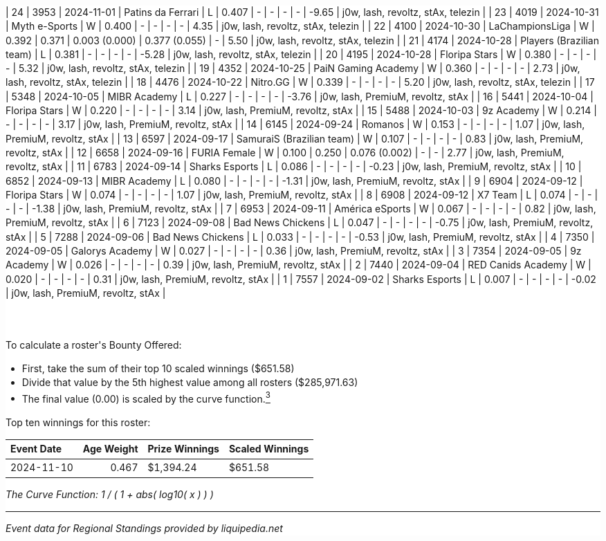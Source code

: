 |           24 |     3953 | 2024-11-01 | Patins da Ferrari         | L   | 0.407      | -            | -                | -                | -         |    -9.65 | j0w, lash, revoltz, stAx, telezin   |
|           23 |     4019 | 2024-10-31 | Myth e-Sports             | W   | 0.400      | -            | -                | -                | -         |     4.35 | j0w, lash, revoltz, stAx, telezin   |
|           22 |     4100 | 2024-10-30 | LaChampionsLiga           | W   | 0.392      | 0.371        | 0.003 (0.000)    | 0.377 (0.055)    | -         |     5.50 | j0w, lash, revoltz, stAx, telezin   |
|           21 |     4174 | 2024-10-28 | Players (Brazilian team)  | L   | 0.381      | -            | -                | -                | -         |    -5.28 | j0w, lash, revoltz, stAx, telezin   |
|           20 |     4195 | 2024-10-28 | Floripa Stars             | W   | 0.380      | -            | -                | -                | -         |     5.32 | j0w, lash, revoltz, stAx, telezin   |
|           19 |     4352 | 2024-10-25 | PaiN Gaming Academy       | W   | 0.360      | -            | -                | -                | -         |     2.73 | j0w, lash, revoltz, stAx, telezin   |
|           18 |     4476 | 2024-10-22 | Nitro.GG                  | W   | 0.339      | -            | -                | -                | -         |     5.20 | j0w, lash, revoltz, stAx, telezin   |
|           17 |     5348 | 2024-10-05 | MIBR Academy              | L   | 0.227      | -            | -                | -                | -         |    -3.76 | j0w, lash, PremiuM, revoltz, stAx   |
|           16 |     5441 | 2024-10-04 | Floripa Stars             | W   | 0.220      | -            | -                | -                | -         |     3.14 | j0w, lash, PremiuM, revoltz, stAx   |
|           15 |     5488 | 2024-10-03 | 9z Academy                | W   | 0.214      | -            | -                | -                | -         |     3.17 | j0w, lash, PremiuM, revoltz, stAx   |
|           14 |     6145 | 2024-09-24 | Romanos                   | W   | 0.153      | -            | -                | -                | -         |     1.07 | j0w, lash, PremiuM, revoltz, stAx   |
|           13 |     6597 | 2024-09-17 | SamuraiS (Brazilian team) | W   | 0.107      | -            | -                | -                | -         |     0.83 | j0w, lash, PremiuM, revoltz, stAx   |
|           12 |     6658 | 2024-09-16 | FURIA Female              | W   | 0.100      | 0.250        | 0.076 (0.002)    | -                | -         |     2.77 | j0w, lash, PremiuM, revoltz, stAx   |
|           11 |     6783 | 2024-09-14 | Sharks Esports            | L   | 0.086      | -            | -                | -                | -         |    -0.23 | j0w, lash, PremiuM, revoltz, stAx   |
|           10 |     6852 | 2024-09-13 | MIBR Academy              | L   | 0.080      | -            | -                | -                | -         |    -1.31 | j0w, lash, PremiuM, revoltz, stAx   |
|            9 |     6904 | 2024-09-12 | Floripa Stars             | W   | 0.074      | -            | -                | -                | -         |     1.07 | j0w, lash, PremiuM, revoltz, stAx   |
|            8 |     6908 | 2024-09-12 | X7 Team                   | L   | 0.074      | -            | -                | -                | -         |    -1.38 | j0w, lash, PremiuM, revoltz, stAx   |
|            7 |     6953 | 2024-09-11 | América eSports           | W   | 0.067      | -            | -                | -                | -         |     0.82 | j0w, lash, PremiuM, revoltz, stAx   |
|            6 |     7123 | 2024-09-08 | Bad News Chickens         | L   | 0.047      | -            | -                | -                | -         |    -0.75 | j0w, lash, PremiuM, revoltz, stAx   |
|            5 |     7288 | 2024-09-06 | Bad News Chickens         | L   | 0.033      | -            | -                | -                | -         |    -0.53 | j0w, lash, PremiuM, revoltz, stAx   |
|            4 |     7350 | 2024-09-05 | Galorys Academy           | W   | 0.027      | -            | -                | -                | -         |     0.36 | j0w, lash, PremiuM, revoltz, stAx   |
|            3 |     7354 | 2024-09-05 | 9z Academy                | W   | 0.026      | -            | -                | -                | -         |     0.39 | j0w, lash, PremiuM, revoltz, stAx   |
|            2 |     7440 | 2024-09-04 | RED Canids Academy        | W   | 0.020      | -            | -                | -                | -         |     0.31 | j0w, lash, PremiuM, revoltz, stAx   |
|            1 |     7557 | 2024-09-02 | Sharks Esports            | L   | 0.007      | -            | -                | -                | -         |    -0.02 | j0w, lash, PremiuM, revoltz, stAx   |

<br />
<span id="table2"></span><br />
To calculate a roster's Bounty Offered:<br />

- First, take the sum of their top 10 scaled winnings ($651.58)
- Divide that value by the 5th highest value among all rosters ($285,971.63)
- The final value (0.00) is scaled by the curve function.[<sup>3</sup>](#curveFunction)

Top ten winnings for this roster:<br />

| Event Date | Age Weight | Prize Winnings | Scaled Winnings |
| :- | -: | :- | :- |
| 2024-11-10 |      0.467 | $1,394.24      | $651.58         |


<span id="curveFunction"></span>_The Curve Function: 1 / ( 1 + abs( log10( x ) ) )_<br />

---
_Event data for Regional Standings provided by liquipedia.net_<br />
